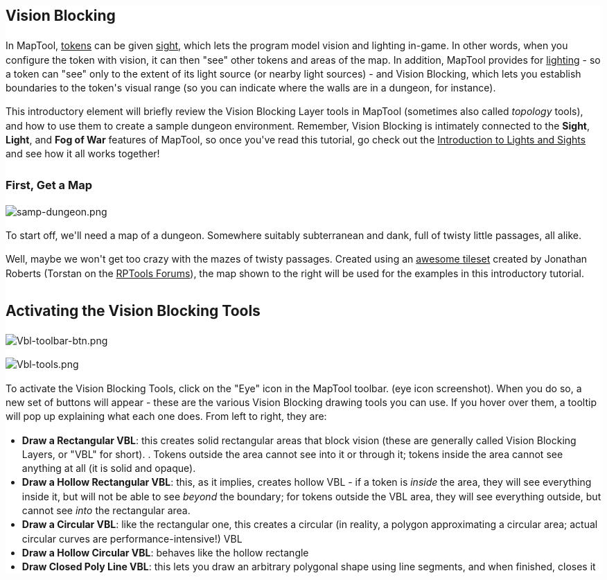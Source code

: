 ## Vision Blocking

In MapTool, [tokens](Token:token "wikilink") can be given
[sight](Introduction_to_Lights_and_Sights "wikilink"), which lets the
program model vision and lighting in-game. In other words, when you
configure the token with vision, it can then "see" other tokens and
areas of the map. In addition, MapTool provides for
[lighting](Introduction_to_Lights_and_Sights "wikilink") - so a token
can "see" only to the extent of its light source (or nearby light
sources) - and Vision Blocking, which lets you establish boundaries to
the token's visual range (so you can indicate where the walls are in a
dungeon, for instance).

This introductory element will briefly review the Vision Blocking Layer
tools in MapTool (sometimes also called *topology* tools), and how to
use them to create a sample dungeon environment. Remember, Vision
Blocking is intimately connected to the **Sight**, **Light**, and **Fog
of War** features of MapTool, so once you've read this tutorial, go
check out the [Introduction to Lights and
Sights](Introduction_to_Lights_and_Sights "wikilink") and see how it all
works together\!

### First, Get a Map

![samp-dungeon.png](samp-dungeon.png "samp-dungeon.png")

To start off, we'll need a map of a dungeon. Somewhere suitably
subterranean and dank, full of twisty little passages, all alike.

Well, maybe we won't get too crazy with the mazes of twisty passages.
Created using an [awesome
tileset](http://forums.rptools.net/viewtopic.php?f=34&t=7418) created by
Jonathan Roberts (Torstan on the [RPTools
Forums](http://forums.rptools.net)), the map shown to the right will be
used for the examples in this introductory tutorial.

## Activating the Vision Blocking Tools

![Vbl-toolbar-btn.png](Vbl-toolbar-btn.png "Vbl-toolbar-btn.png")

![Vbl-tools.png](Vbl-tools.png "Vbl-tools.png")

To activate the Vision Blocking Tools, click on the "Eye" icon in the
MapTool toolbar. (eye icon screenshot). When you do so, a new set of
buttons will appear - these are the various Vision Blocking drawing
tools you can use. If you hover over them, a tooltip will pop up
explaining what each one does. From left to right, they are:

  - **Draw a Rectangular VBL**: this creates solid rectangular areas
    that block vision (these are generally called Vision Blocking
    Layers, or "VBL" for short). . Tokens outside the area cannot see
    into it or through it; tokens inside the area cannot see anything at
    all (it is solid and opaque).
  - **Draw a Hollow Rectangular VBL**: this, as it implies, creates
    hollow VBL - if a token is *inside* the area, they will see
    everything inside it, but will not be able to see *beyond* the
    boundary; for tokens outside the VBL area, they will see everything
    outside, but cannot see *into* the rectangular area.
  - **Draw a Circular VBL**: like the rectangular one, this creates a
    circular (in reality, a polygon approximating a circular area;
    actual circular curves are performance-intensive\!) VBL
  - **Draw a Hollow Circular VBL**: behaves like the hollow rectangle
  - **Draw Closed Poly Line VBL**: this lets you draw an arbitrary
    polygonal shape using line segments, and when finished, closes it